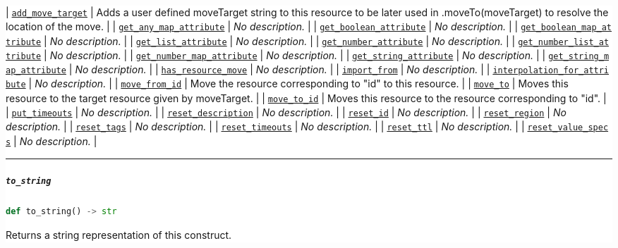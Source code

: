 | <code><a href="#@cdktf/provider-opentelekomcloud.dnsRecordsetV2.DnsRecordsetV2.addMoveTarget">add_move_target</a></code> | Adds a user defined moveTarget string to this resource to be later used in .moveTo(moveTarget) to resolve the location of the move. |
| <code><a href="#@cdktf/provider-opentelekomcloud.dnsRecordsetV2.DnsRecordsetV2.getAnyMapAttribute">get_any_map_attribute</a></code> | *No description.* |
| <code><a href="#@cdktf/provider-opentelekomcloud.dnsRecordsetV2.DnsRecordsetV2.getBooleanAttribute">get_boolean_attribute</a></code> | *No description.* |
| <code><a href="#@cdktf/provider-opentelekomcloud.dnsRecordsetV2.DnsRecordsetV2.getBooleanMapAttribute">get_boolean_map_attribute</a></code> | *No description.* |
| <code><a href="#@cdktf/provider-opentelekomcloud.dnsRecordsetV2.DnsRecordsetV2.getListAttribute">get_list_attribute</a></code> | *No description.* |
| <code><a href="#@cdktf/provider-opentelekomcloud.dnsRecordsetV2.DnsRecordsetV2.getNumberAttribute">get_number_attribute</a></code> | *No description.* |
| <code><a href="#@cdktf/provider-opentelekomcloud.dnsRecordsetV2.DnsRecordsetV2.getNumberListAttribute">get_number_list_attribute</a></code> | *No description.* |
| <code><a href="#@cdktf/provider-opentelekomcloud.dnsRecordsetV2.DnsRecordsetV2.getNumberMapAttribute">get_number_map_attribute</a></code> | *No description.* |
| <code><a href="#@cdktf/provider-opentelekomcloud.dnsRecordsetV2.DnsRecordsetV2.getStringAttribute">get_string_attribute</a></code> | *No description.* |
| <code><a href="#@cdktf/provider-opentelekomcloud.dnsRecordsetV2.DnsRecordsetV2.getStringMapAttribute">get_string_map_attribute</a></code> | *No description.* |
| <code><a href="#@cdktf/provider-opentelekomcloud.dnsRecordsetV2.DnsRecordsetV2.hasResourceMove">has_resource_move</a></code> | *No description.* |
| <code><a href="#@cdktf/provider-opentelekomcloud.dnsRecordsetV2.DnsRecordsetV2.importFrom">import_from</a></code> | *No description.* |
| <code><a href="#@cdktf/provider-opentelekomcloud.dnsRecordsetV2.DnsRecordsetV2.interpolationForAttribute">interpolation_for_attribute</a></code> | *No description.* |
| <code><a href="#@cdktf/provider-opentelekomcloud.dnsRecordsetV2.DnsRecordsetV2.moveFromId">move_from_id</a></code> | Move the resource corresponding to "id" to this resource. |
| <code><a href="#@cdktf/provider-opentelekomcloud.dnsRecordsetV2.DnsRecordsetV2.moveTo">move_to</a></code> | Moves this resource to the target resource given by moveTarget. |
| <code><a href="#@cdktf/provider-opentelekomcloud.dnsRecordsetV2.DnsRecordsetV2.moveToId">move_to_id</a></code> | Moves this resource to the resource corresponding to "id". |
| <code><a href="#@cdktf/provider-opentelekomcloud.dnsRecordsetV2.DnsRecordsetV2.putTimeouts">put_timeouts</a></code> | *No description.* |
| <code><a href="#@cdktf/provider-opentelekomcloud.dnsRecordsetV2.DnsRecordsetV2.resetDescription">reset_description</a></code> | *No description.* |
| <code><a href="#@cdktf/provider-opentelekomcloud.dnsRecordsetV2.DnsRecordsetV2.resetId">reset_id</a></code> | *No description.* |
| <code><a href="#@cdktf/provider-opentelekomcloud.dnsRecordsetV2.DnsRecordsetV2.resetRegion">reset_region</a></code> | *No description.* |
| <code><a href="#@cdktf/provider-opentelekomcloud.dnsRecordsetV2.DnsRecordsetV2.resetTags">reset_tags</a></code> | *No description.* |
| <code><a href="#@cdktf/provider-opentelekomcloud.dnsRecordsetV2.DnsRecordsetV2.resetTimeouts">reset_timeouts</a></code> | *No description.* |
| <code><a href="#@cdktf/provider-opentelekomcloud.dnsRecordsetV2.DnsRecordsetV2.resetTtl">reset_ttl</a></code> | *No description.* |
| <code><a href="#@cdktf/provider-opentelekomcloud.dnsRecordsetV2.DnsRecordsetV2.resetValueSpecs">reset_value_specs</a></code> | *No description.* |

---

##### `to_string` <a name="to_string" id="@cdktf/provider-opentelekomcloud.dnsRecordsetV2.DnsRecordsetV2.toString"></a>

```python
def to_string() -> str
```

Returns a string representation of this construct.
